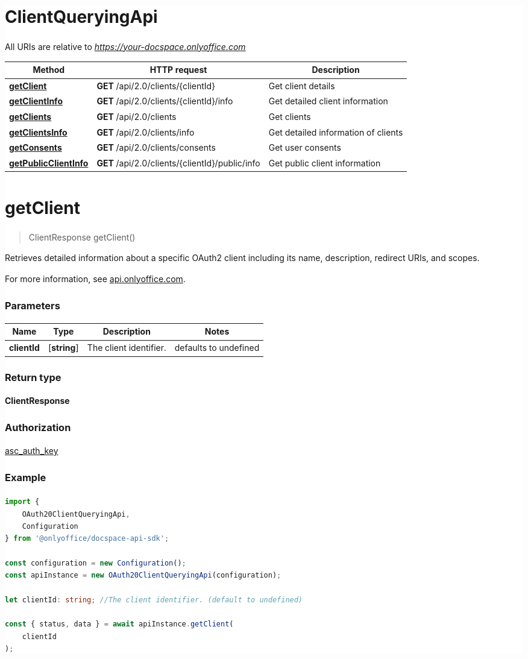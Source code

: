 # ClientQueryingApi

All URIs are relative to *https://your-docspace.onlyoffice.com*

|Method | HTTP request | Description|
|------------- | ------------- | -------------|
|[**getClient**](#getclient) | **GET** /api/2.0/clients/{clientId} | Get client details|
|[**getClientInfo**](#getclientinfo) | **GET** /api/2.0/clients/{clientId}/info | Get detailed client information|
|[**getClients**](#getclients) | **GET** /api/2.0/clients | Get clients|
|[**getClientsInfo**](#getclientsinfo) | **GET** /api/2.0/clients/info | Get detailed information of clients|
|[**getConsents**](#getconsents) | **GET** /api/2.0/clients/consents | Get user consents|
|[**getPublicClientInfo**](#getpublicclientinfo) | **GET** /api/2.0/clients/{clientId}/public/info | Get public client information|

# **getClient**
> ClientResponse getClient()

Retrieves detailed information about a specific OAuth2 client including its name, description, redirect URIs, and scopes.

For more information, see [api.onlyoffice.com](https://api.onlyoffice.com/docspace/api-backend/usage-api/get-client/).

### Parameters

|Name | Type | Description  | Notes|
|------------- | ------------- | ------------- | -------------|
| **clientId** | [**string**] | The client identifier. | defaults to undefined|


### Return type

**ClientResponse**

### Authorization

[asc_auth_key](../README.md#asc_auth_key)

### Example

```typescript
import {
    OAuth20ClientQueryingApi,
    Configuration
} from '@onlyoffice/docspace-api-sdk';

const configuration = new Configuration();
const apiInstance = new OAuth20ClientQueryingApi(configuration);

let clientId: string; //The client identifier. (default to undefined)

const { status, data } = await apiInstance.getClient(
    clientId
);
```
